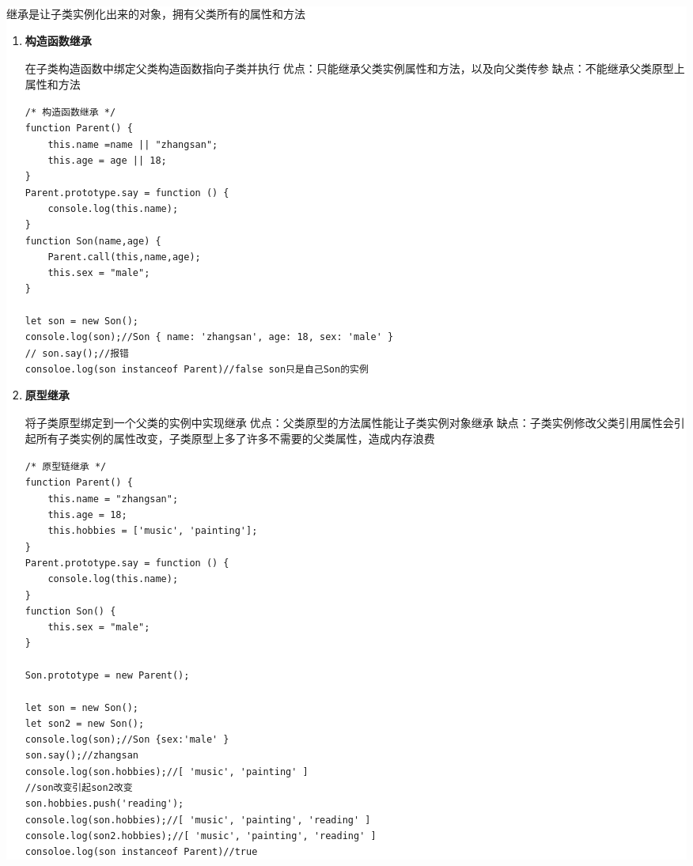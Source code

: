 继承是让子类实例化出来的对象，拥有父类所有的属性和方法

1. **构造函数继承**

   在子类构造函数中绑定父类构造函数指向子类并执行
   优点：只能继承父类实例属性和方法，以及向父类传参
   缺点：不能继承父类原型上属性和方法

   ```
   /* 构造函数继承 */
   function Parent() {
       this.name =name || "zhangsan";
       this.age = age || 18;
   }
   Parent.prototype.say = function () {
       console.log(this.name);
   }
   function Son(name,age) {
       Parent.call(this,name,age);
       this.sex = "male";
   }
   
   let son = new Son();
   console.log(son);//Son { name: 'zhangsan', age: 18, sex: 'male' }
   // son.say();//报错
   consoloe.log(son instanceof Parent)//false son只是自己Son的实例
   ```

2. **原型继承**

   将子类原型绑定到一个父类的实例中实现继承
   优点：父类原型的方法属性能让子类实例对象继承
   缺点：子类实例修改父类引用属性会引起所有子类实例的属性改变，子类原型上多了许多不需要的父类属性，造成内存浪费

   ```
   /* 原型链继承 */
   function Parent() {
       this.name = "zhangsan";
       this.age = 18;
       this.hobbies = ['music', 'painting'];
   }
   Parent.prototype.say = function () {
       console.log(this.name);
   }
   function Son() {
       this.sex = "male";
   }
   
   Son.prototype = new Parent();
   
   let son = new Son();
   let son2 = new Son();
   console.log(son);//Son {sex:'male' }
   son.say();//zhangsan
   console.log(son.hobbies);//[ 'music', 'painting' ]
   //son改变引起son2改变
   son.hobbies.push('reading');
   console.log(son.hobbies);//[ 'music', 'painting', 'reading' ]
   console.log(son2.hobbies);//[ 'music', 'painting', 'reading' ]
   consoloe.log(son instanceof Parent)//true
   ```
